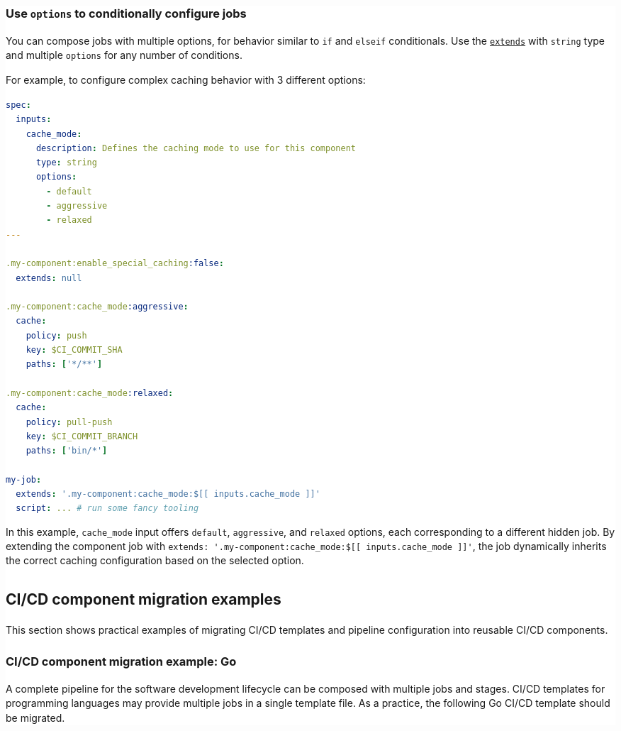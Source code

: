 ### Use `options` to conditionally configure jobs

You can compose jobs with multiple options, for behavior similar to `if` and `elseif`
conditionals. Use the [`extends`](../../ci/yaml/index.md#extends) with `string` type
and multiple `options` for any number of conditions.

For example, to configure complex caching behavior with 3 different options:

```yaml
spec:
  inputs:
    cache_mode:
      description: Defines the caching mode to use for this component
      type: string
      options:
        - default
        - aggressive
        - relaxed
---

.my-component:enable_special_caching:false:
  extends: null

.my-component:cache_mode:aggressive:
  cache:
    policy: push
    key: $CI_COMMIT_SHA
    paths: ['*/**']

.my-component:cache_mode:relaxed:
  cache:
    policy: pull-push
    key: $CI_COMMIT_BRANCH
    paths: ['bin/*']

my-job:
  extends: '.my-component:cache_mode:$[[ inputs.cache_mode ]]'
  script: ... # run some fancy tooling
```

In this example, `cache_mode` input offers `default`, `aggressive`, and `relaxed` options,
each corresponding to a different hidden job.
By extending the component job with `extends: '.my-component:cache_mode:$[[ inputs.cache_mode ]]'`,
the job dynamically inherits the correct caching configuration based on the selected option.

## CI/CD component migration examples

This section shows practical examples of migrating CI/CD templates and pipeline configuration
into reusable CI/CD components.

### CI/CD component migration example: Go

A complete pipeline for the software development lifecycle can be composed with multiple jobs and stages.
CI/CD templates for programming languages may provide multiple jobs in a single template file.
As a practice, the following Go CI/CD template should be migrated.
